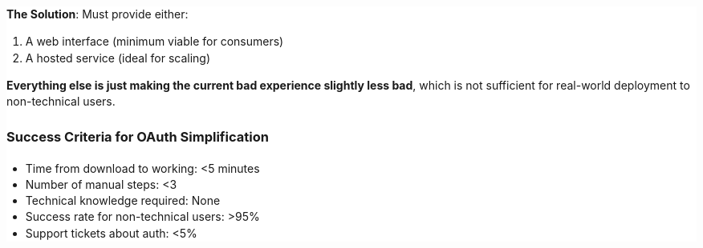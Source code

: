 **The Solution**: Must provide either:
1. A web interface (minimum viable for consumers)
2. A hosted service (ideal for scaling)

**Everything else is just making the current bad experience slightly less bad**, which is not sufficient for real-world deployment to non-technical users.

### Success Criteria for OAuth Simplification
- Time from download to working: <5 minutes
- Number of manual steps: <3
- Technical knowledge required: None
- Success rate for non-technical users: >95%
- Support tickets about auth: <5%